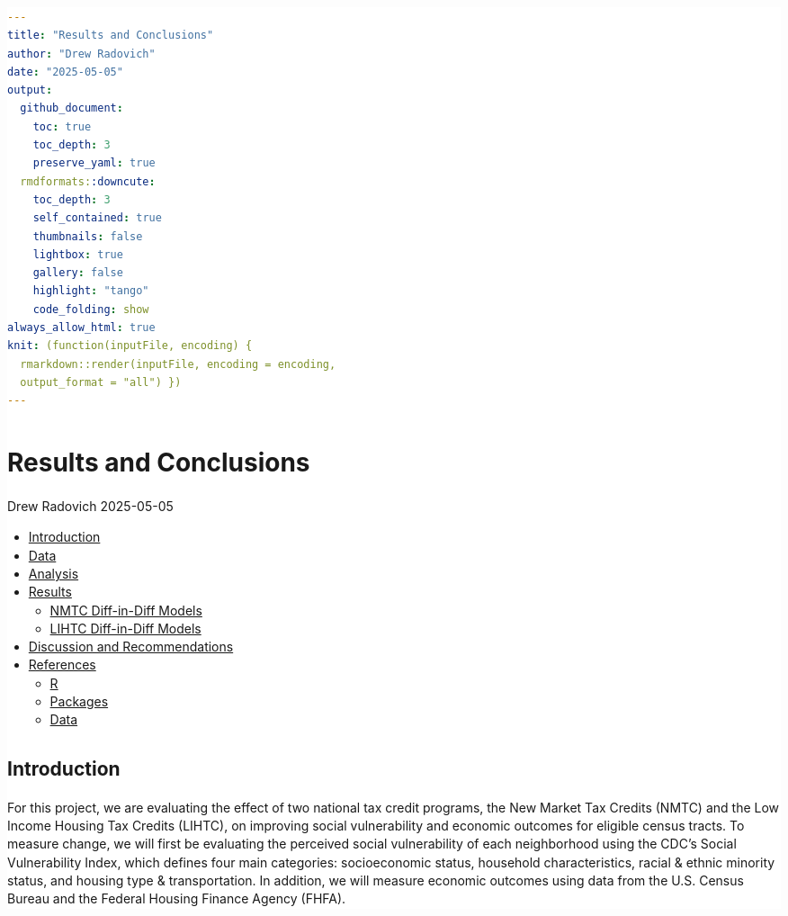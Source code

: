 ```yaml
---
title: "Results and Conclusions"
author: "Drew Radovich"
date: "2025-05-05"
output: 
  github_document:
    toc: true
    toc_depth: 3
    preserve_yaml: true
  rmdformats::downcute:
    toc_depth: 3
    self_contained: true
    thumbnails: false
    lightbox: true
    gallery: false
    highlight: "tango"
    code_folding: show
always_allow_html: true
knit: (function(inputFile, encoding) {
  rmarkdown::render(inputFile, encoding = encoding,
  output_format = "all") })
---
```


Results and Conclusions
================
Drew Radovich
2025-05-05

- [Introduction](#introduction)
- [Data](#data)
- [Analysis](#analysis)
- [Results](#results)
  - [NMTC Diff-in-Diff Models](#nmtc-diff-in-diff-models)
  - [LIHTC Diff-in-Diff Models](#lihtc-diff-in-diff-models)
- [Discussion and Recommendations](#discussion-and-recommendations)
- [References](#references)
  - [R](#r)
  - [Packages](#packages)
  - [Data](#data-1)

## Introduction

For this project, we are evaluating the effect of two national tax
credit programs, the New Market Tax Credits (NMTC) and the Low Income
Housing Tax Credits (LIHTC), on improving social vulnerability and
economic outcomes for eligible census tracts. To measure change, we will
first be evaluating the perceived social vulnerability of each
neighborhood using the CDC’s Social Vulnerability Index, which defines
four main categories: socioeconomic status, household characteristics,
racial & ethnic minority status, and housing type & transportation. In
addition, we will measure economic outcomes using data from the U.S.
Census Bureau and the Federal Housing Finance Agency (FHFA).
